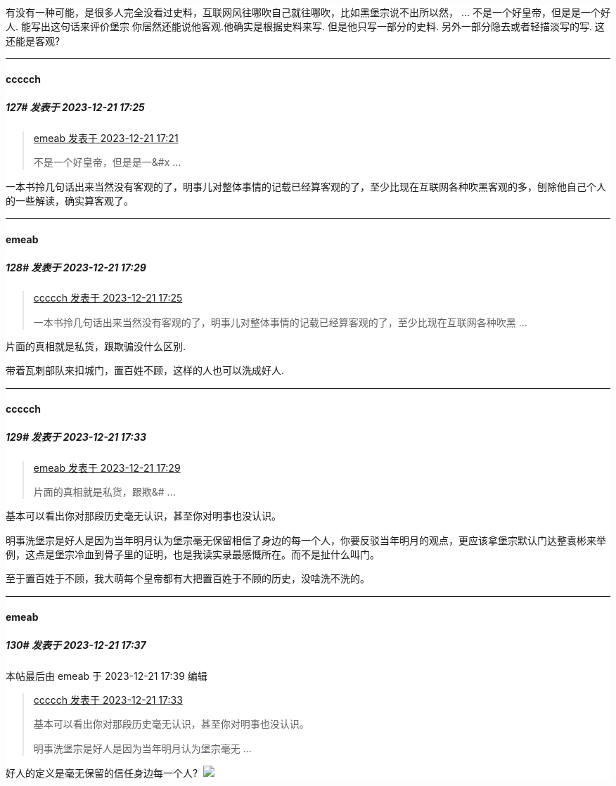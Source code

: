 有没有一种可能，是很多人完全没看过史料，互联网风往哪吹自己就往哪吹，比如黑堡宗说不出所以然， ...</blockquote>
不是一个好皇帝，但是是一个好人. 能写出这句话来评价堡宗 你居然还能说他客观.他确实是根据史料来写. 但是他只写一部分的史料. 另外一部分隐去或者轻描淡写的写. 这还能是客观?


*****

####  ccccch  
##### 127#       发表于 2023-12-21 17:25

<blockquote><a href="httphttps://bbs.saraba1st.com/2b/forum.php?mod=redirect&amp;goto=findpost&amp;pid=63399607&amp;ptid=2164850" target="_blank">emeab 发表于 2023-12-21 17:21</a>

不是一个好皇帝，但是是一&amp;#x ...</blockquote>
一本书拎几句话出来当然没有客观的了，明事儿对整体事情的记载已经算客观的了，至少比现在互联网各种吹黑客观的多，刨除他自己个人的一些解读，确实算客观了。

*****

####  emeab  
##### 128#       发表于 2023-12-21 17:29

<blockquote><a href="httphttps://bbs.saraba1st.com/2b/forum.php?mod=redirect&amp;goto=findpost&amp;pid=63399652&amp;ptid=2164850" target="_blank">ccccch 发表于 2023-12-21 17:25</a>

一本书拎几句话出来当然没有客观的了，明事儿对整体事情的记载已经算客观的了，至少比现在互联网各种吹黑 ...</blockquote>
片面的真相就是私货，跟欺骗没什么区别.

带着瓦剌部队来扣城门，置百姓不顾，这样的人也可以洗成好人. 

*****

####  ccccch  
##### 129#       发表于 2023-12-21 17:33

<blockquote><a href="httphttps://bbs.saraba1st.com/2b/forum.php?mod=redirect&amp;goto=findpost&amp;pid=63399691&amp;ptid=2164850" target="_blank">emeab 发表于 2023-12-21 17:29</a>

片面的真相就是私货，跟欺&amp;# ...</blockquote>
基本可以看出你对那段历史毫无认识，甚至你对明事也没认识。

明事洗堡宗是好人是因为当年明月认为堡宗毫无保留相信了身边的每一个人，你要反驳当年明月的观点，更应该拿堡宗默认门达整袁彬来举例，这点是堡宗冷血到骨子里的证明，也是我读实录最感慨所在。而不是扯什么叫门。

至于置百姓于不顾，我大萌每个皇帝都有大把置百姓于不顾的历史，没啥洗不洗的。


*****

####  emeab  
##### 130#       发表于 2023-12-21 17:37

 本帖最后由 emeab 于 2023-12-21 17:39 编辑 
<blockquote><a href="httphttps://bbs.saraba1st.com/2b/forum.php?mod=redirect&amp;goto=findpost&amp;pid=63399731&amp;ptid=2164850" target="_blank">ccccch 发表于 2023-12-21 17:33</a>

基本可以看出你对那段历史毫无认识，甚至你对明事也没认识。

明事洗堡宗是好人是因为当年明月认为堡宗毫无 ...</blockquote>
好人的定义是毫无保留的信任身边每一个人?  <img src="https://static.saraba1st.com/image/smiley/face2017/033.png" referrerpolicy="no-referrer">
